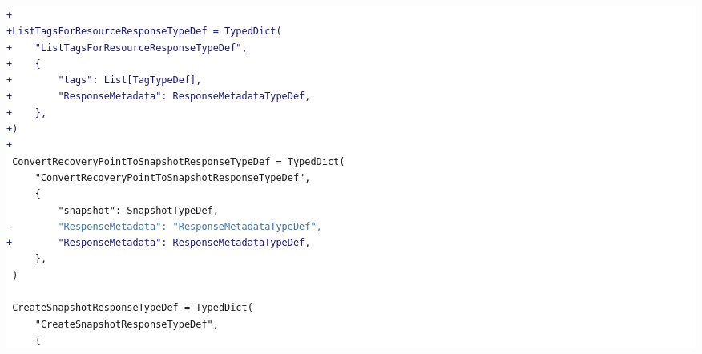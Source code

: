 ```diff
+
+ListTagsForResourceResponseTypeDef = TypedDict(
+    "ListTagsForResourceResponseTypeDef",
+    {
+        "tags": List[TagTypeDef],
+        "ResponseMetadata": ResponseMetadataTypeDef,
+    },
+)
+
 ConvertRecoveryPointToSnapshotResponseTypeDef = TypedDict(
     "ConvertRecoveryPointToSnapshotResponseTypeDef",
     {
         "snapshot": SnapshotTypeDef,
-        "ResponseMetadata": "ResponseMetadataTypeDef",
+        "ResponseMetadata": ResponseMetadataTypeDef,
     },
 )
 
 CreateSnapshotResponseTypeDef = TypedDict(
     "CreateSnapshotResponseTypeDef",
     {
